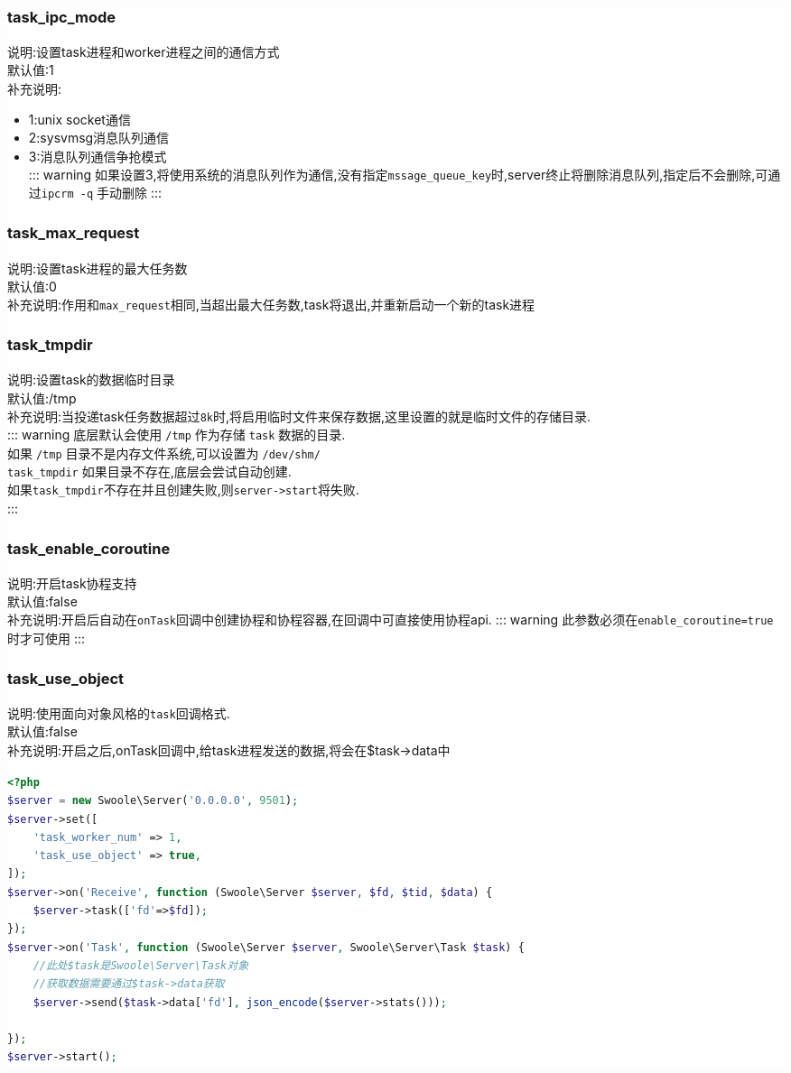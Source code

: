 ### task_ipc_mode
说明:设置task进程和worker进程之间的通信方式    
默认值:1  
补充说明:  
- 1:unix socket通信
- 2:sysvmsg消息队列通信 
- 3:消息队列通信争抢模式   
::: warning
如果设置3,将使用系统的消息队列作为通信,没有指定`mssage_queue_key`时,server终止将删除消息队列,指定后不会删除,可通过`ipcrm -q` 手动删除
:::
   
### task_max_request
说明:设置task进程的最大任务数   
默认值:0  
补充说明:作用和`max_request`相同,当超出最大任务数,task将退出,并重新启动一个新的task进程   
   
### task_tmpdir
说明:设置task的数据临时目录    
默认值:/tmp  
补充说明:当投递task任务数据超过`8k`时,将启用临时文件来保存数据,这里设置的就是临时文件的存储目录.   
::: warning
底层默认会使用 `/tmp` 作为存储 `task` 数据的目录.  
如果 `/tmp`  目录不是内存文件系统,可以设置为 `/dev/shm/`  
`task_tmpdir` 如果目录不存在,底层会尝试自动创建.  
如果`task_tmpdir`不存在并且创建失败,则`server->start`将失败.  
:::
   
### task_enable_coroutine
说明:开启task协程支持    
默认值:false  
补充说明:开启后自动在`onTask`回调中创建协程和协程容器,在回调中可直接使用协程api.
::: warning
此参数必须在`enable_coroutine=true`时才可使用
:::
   
### task_use_object
说明:使用面向对象风格的`task`回调格式.    
默认值:false  
补充说明:开启之后,onTask回调中,给task进程发送的数据,将会在$task->data中  
```php
<?php
$server = new Swoole\Server('0.0.0.0', 9501);
$server->set([
    'task_worker_num' => 1,
    'task_use_object' => true,
]);
$server->on('Receive', function (Swoole\Server $server, $fd, $tid, $data) {
    $server->task(['fd'=>$fd]);
});
$server->on('Task', function (Swoole\Server $server, Swoole\Server\Task $task) {
    //此处$task是Swoole\Server\Task对象
    //获取数据需要通过$task->data获取
    $server->send($task->data['fd'], json_encode($server->stats()));

});
$server->start();
```
   